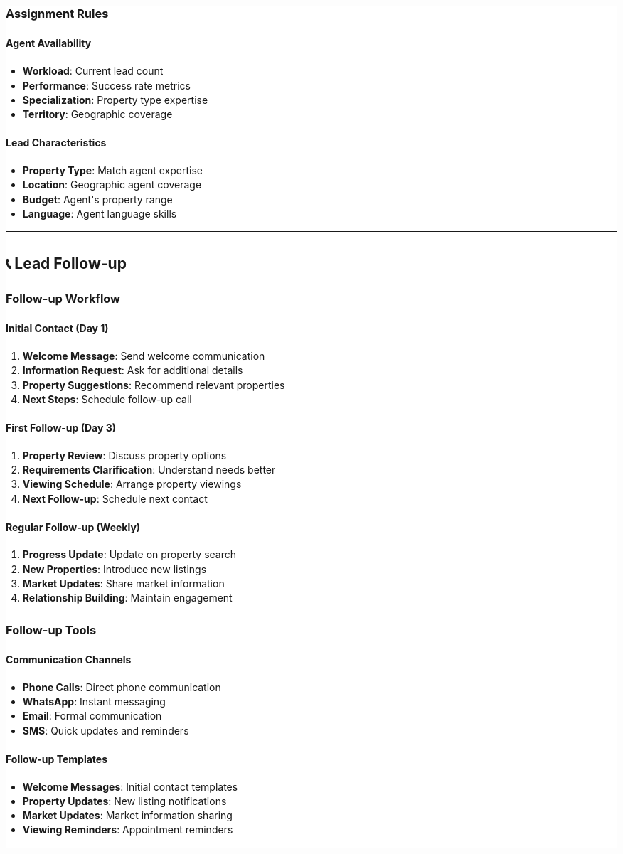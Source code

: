### Assignment Rules

#### Agent Availability
- **Workload**: Current lead count
- **Performance**: Success rate metrics
- **Specialization**: Property type expertise
- **Territory**: Geographic coverage

#### Lead Characteristics
- **Property Type**: Match agent expertise
- **Location**: Geographic agent coverage
- **Budget**: Agent's property range
- **Language**: Agent language skills

---

## 📞 Lead Follow-up

### Follow-up Workflow

#### Initial Contact (Day 1)
1. **Welcome Message**: Send welcome communication
2. **Information Request**: Ask for additional details
3. **Property Suggestions**: Recommend relevant properties
4. **Next Steps**: Schedule follow-up call

#### First Follow-up (Day 3)
1. **Property Review**: Discuss property options
2. **Requirements Clarification**: Understand needs better
3. **Viewing Schedule**: Arrange property viewings
4. **Next Follow-up**: Schedule next contact

#### Regular Follow-up (Weekly)
1. **Progress Update**: Update on property search
2. **New Properties**: Introduce new listings
3. **Market Updates**: Share market information
4. **Relationship Building**: Maintain engagement

### Follow-up Tools

#### Communication Channels
- **Phone Calls**: Direct phone communication
- **WhatsApp**: Instant messaging
- **Email**: Formal communication
- **SMS**: Quick updates and reminders

#### Follow-up Templates
- **Welcome Messages**: Initial contact templates
- **Property Updates**: New listing notifications
- **Market Updates**: Market information sharing
- **Viewing Reminders**: Appointment reminders

---
